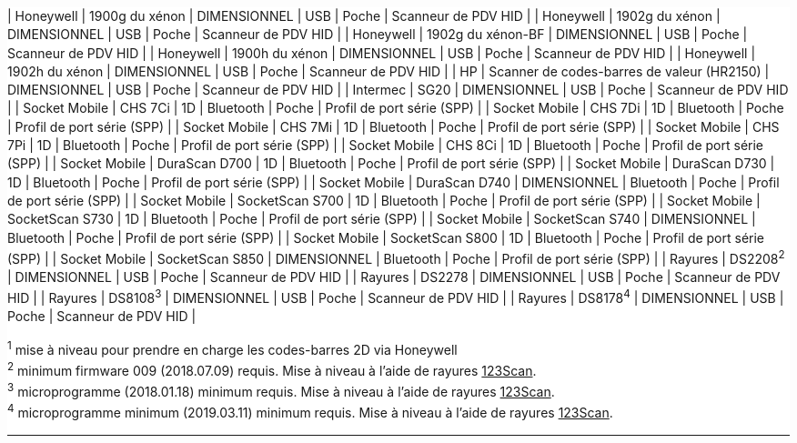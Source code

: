 | Honeywell     | 1900g du xénon                    | DIMENSIONNEL         | USB          | Poche     | Scanneur de PDV HID           |
| Honeywell     | 1902g du xénon                    | DIMENSIONNEL         | USB          | Poche     | Scanneur de PDV HID           |
| Honeywell     | 1902g du xénon-BF                 | DIMENSIONNEL         | USB          | Poche     | Scanneur de PDV HID           |
| Honeywell     | 1900h du xénon                    | DIMENSIONNEL         | USB          | Poche     | Scanneur de PDV HID           |
| Honeywell     | 1902h du xénon                    | DIMENSIONNEL         | USB          | Poche     | Scanneur de PDV HID           |
| HP            | Scanner de codes-barres de valeur (HR2150) | DIMENSIONNEL         | USB          | Poche     | Scanneur de PDV HID           |
| Intermec      | SG20                           | DIMENSIONNEL         | USB          | Poche     | Scanneur de PDV HID           |
| Socket Mobile | CHS 7Ci                        | 1D         | Bluetooth    | Poche     | Profil de port série (SPP) |
| Socket Mobile | CHS 7Di                        | 1D         | Bluetooth    | Poche     | Profil de port série (SPP) |
| Socket Mobile | CHS 7Mi                        | 1D         | Bluetooth    | Poche     | Profil de port série (SPP) |
| Socket Mobile | CHS 7Pi                        | 1D         | Bluetooth    | Poche     | Profil de port série (SPP) |
| Socket Mobile | CHS 8Ci                        | 1D         | Bluetooth    | Poche     | Profil de port série (SPP) |
| Socket Mobile | DuraScan D700                  | 1D         | Bluetooth    | Poche     | Profil de port série (SPP) |
| Socket Mobile | DuraScan D730                  | 1D         | Bluetooth    | Poche     | Profil de port série (SPP) |
| Socket Mobile | DuraScan D740                  | DIMENSIONNEL         | Bluetooth    | Poche     | Profil de port série (SPP) |
| Socket Mobile | SocketScan S700                | 1D         | Bluetooth    | Poche     | Profil de port série (SPP) |
| Socket Mobile | SocketScan S730                | 1D         | Bluetooth    | Poche     | Profil de port série (SPP) |
| Socket Mobile | SocketScan S740                | DIMENSIONNEL         | Bluetooth    | Poche     | Profil de port série (SPP) |
| Socket Mobile | SocketScan S800                | 1D         | Bluetooth    | Poche     | Profil de port série (SPP) |
| Socket Mobile | SocketScan S850                | DIMENSIONNEL         | Bluetooth    | Poche     | Profil de port série (SPP) |
| Rayures         | DS2208<sup>2</sup>                        | DIMENSIONNEL         | USB          | Poche     | Scanneur de PDV HID           |
| Rayures         | DS2278                         | DIMENSIONNEL         | USB          | Poche     | Scanneur de PDV HID           |
| Rayures         | DS8108<sup>3</sup>                        | DIMENSIONNEL         | USB          | Poche     | Scanneur de PDV HID           |
| Rayures         | DS8178<sup>4</sup>                         | DIMENSIONNEL         | USB          | Poche     | Scanneur de PDV HID           | 


<sup>1</sup> mise à niveau pour prendre en charge les codes-barres 2D via Honeywell <br/>
<sup>2</sup> minimum firmware 009 (2018.07.09) requis. Mise à niveau à l’aide de rayures [123Scan](http://www.zebra.com/123scan).<br/>
<sup>3</sup> microprogramme (2018.01.18) minimum requis. Mise à niveau à l’aide de rayures [123Scan](http://www.zebra.com/123scan).<br/> 
<sup>4</sup> microprogramme minimum (2019.03.11) minimum requis. Mise à niveau à l’aide de rayures [123Scan](http://www.zebra.com/123scan).<br/>

<hr>
